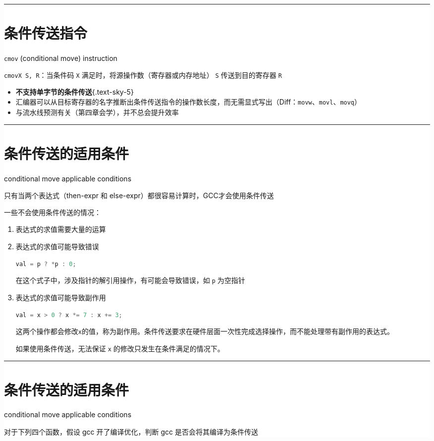 
</div>
</div>


---

# 条件传送指令

`cmov` (conditional move) instruction

`cmovX S, R`：当条件码 `X` 满足时，将源操作数（寄存器或内存地址） `S` 传送到目的寄存器 `R`

- **不支持单字节的条件传送**{.text-sky-5}
- 汇编器可以从目标寄存器的名字推断出条件传送指令的操作数长度，而无需显式写出（Diff：`movw`、`movl`、`movq`）
- 与流水线预测有关（第四章会学），并不总会提升效率

---

# 条件传送的适用条件

conditional move applicable conditions

只有当两个表达式（then-expr 和 else-expr）都很容易计算时，GCC才会使用条件传送

一些不会使用条件传送的情况：

<div text="sm">

1. 表达式的求值需要大量的运算
2. 表达式的求值可能导致错误

    ```c
    val = p ? *p : 0;
    ```

    在这个式子中，涉及指针的解引用操作，有可能会导致错误，如 `p` 为空指针

3. 表达式的求值可能导致副作用

    ```c
    val = x > 0 ? x *= 7 : x += 3;
    ```

    这两个操作都会修改`x`的值，称为副作用。条件传送要求在硬件层面一次性完成选择操作，而不能处理带有副作用的表达式。
    
    如果使用条件传送，无法保证 `x` 的修改只发生在条件满足的情况下。

</div>

---

# 条件传送的适用条件

conditional move applicable conditions

对于下列四个函数，假设 gcc 开了编译优化，判断 gcc 是否会将其编译为条件传送
